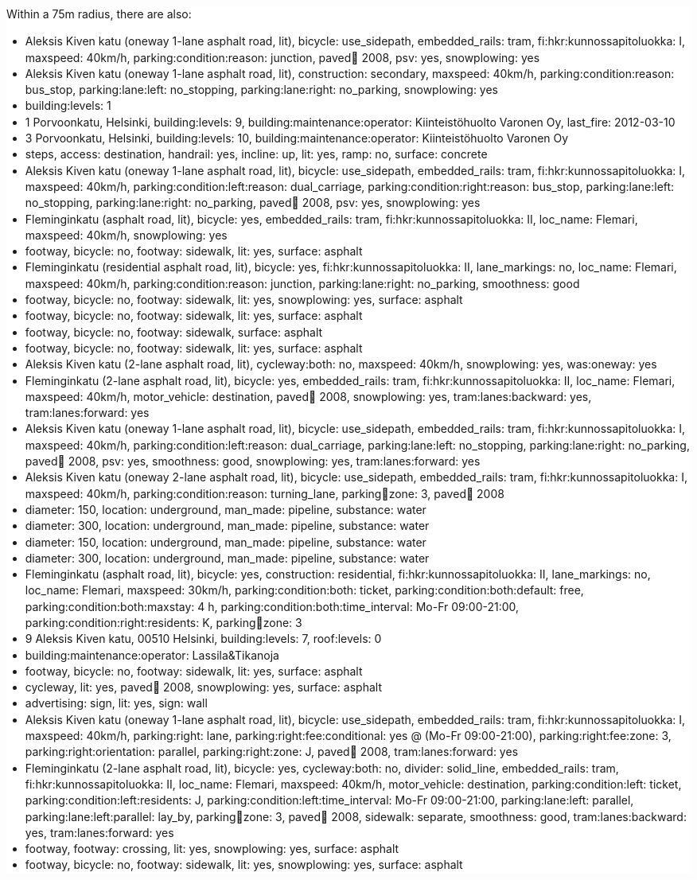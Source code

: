 Within a 75m radius, there are also:
- Aleksis Kiven katu (oneway 1-lane asphalt road, lit), bicycle: use_sidepath, embedded_rails: tram, fi:hkr:kunnossapitoluokka: I, maxspeed: 40km/h, parking:condition:reason: junction, paved:date: 2008, psv: yes, snowplowing: yes
- Aleksis Kiven katu (oneway 1-lane asphalt road, lit), construction: secondary, maxspeed: 40km/h, parking:condition:reason: bus_stop, parking:lane:left: no_stopping, parking:lane:right: no_parking, snowplowing: yes
- building:levels: 1
- 1 Porvoonkatu, Helsinki, building:levels: 9, building:maintenance:operator: Kiinteistöhuolto Varonen Oy, last_fire: 2012-03-10
- 3 Porvoonkatu, Helsinki, building:levels: 10, building:maintenance:operator: Kiinteistöhuolto Varonen Oy
- steps, access: destination, handrail: yes, incline: up, lit: yes, ramp: no, surface: concrete
- Aleksis Kiven katu (oneway 1-lane asphalt road, lit), bicycle: use_sidepath, embedded_rails: tram, fi:hkr:kunnossapitoluokka: I, maxspeed: 40km/h, parking:condition:left:reason: dual_carriage, parking:condition:right:reason: bus_stop, parking:lane:left: no_stopping, parking:lane:right: no_parking, paved:date: 2008, psv: yes, snowplowing: yes
- Fleminginkatu (asphalt road, lit), bicycle: yes, embedded_rails: tram, fi:hkr:kunnossapitoluokka: II, loc_name: Flemari, maxspeed: 40km/h, snowplowing: yes
- footway, bicycle: no, footway: sidewalk, lit: yes, surface: asphalt
- Fleminginkatu (residential asphalt road, lit), bicycle: yes, fi:hkr:kunnossapitoluokka: II, lane_markings: no, loc_name: Flemari, maxspeed: 40km/h, parking:condition:reason: junction, parking:lane:right: no_parking, smoothness: good
- footway, bicycle: no, footway: sidewalk, lit: yes, snowplowing: yes, surface: asphalt
- footway, bicycle: no, footway: sidewalk, lit: yes, surface: asphalt
- footway, bicycle: no, footway: sidewalk, surface: asphalt
- footway, bicycle: no, footway: sidewalk, lit: yes, surface: asphalt
- Aleksis Kiven katu (2-lane asphalt road, lit), cycleway:both: no, maxspeed: 40km/h, snowplowing: yes, was:oneway: yes
- Fleminginkatu (2-lane asphalt road, lit), bicycle: yes, embedded_rails: tram, fi:hkr:kunnossapitoluokka: II, loc_name: Flemari, maxspeed: 40km/h, motor_vehicle: destination, paved:date: 2008, snowplowing: yes, tram:lanes:backward: yes, tram:lanes:forward: yes
- Aleksis Kiven katu (oneway 1-lane asphalt road, lit), bicycle: use_sidepath, embedded_rails: tram, fi:hkr:kunnossapitoluokka: I, maxspeed: 40km/h, parking:condition:left:reason: dual_carriage, parking:lane:left: no_stopping, parking:lane:right: no_parking, paved:date: 2008, psv: yes, smoothness: good, snowplowing: yes, tram:lanes:forward: yes
- Aleksis Kiven katu (oneway 2-lane asphalt road, lit), bicycle: use_sidepath, embedded_rails: tram, fi:hkr:kunnossapitoluokka: I, maxspeed: 40km/h, parking:condition:reason: turning_lane, parking:ticket:zone: 3, paved:date: 2008
- diameter: 150, location: underground, man_made: pipeline, substance: water
- diameter: 300, location: underground, man_made: pipeline, substance: water
- diameter: 150, location: underground, man_made: pipeline, substance: water
- diameter: 300, location: underground, man_made: pipeline, substance: water
- Fleminginkatu (asphalt road, lit), bicycle: yes, construction: residential, fi:hkr:kunnossapitoluokka: II, lane_markings: no, loc_name: Flemari, maxspeed: 30km/h, parking:condition:both: ticket, parking:condition:both:default: free, parking:condition:both:maxstay: 4 h, parking:condition:both:time_interval: Mo-Fr 09:00-21:00, parking:condition:right:residents: K, parking:ticket:zone: 3
- 9 Aleksis Kiven katu, 00510 Helsinki, building:levels: 7, roof:levels: 0
- building:maintenance:operator: Lassila&Tikanoja
- footway, bicycle: no, footway: sidewalk, lit: yes, surface: asphalt
- cycleway, lit: yes, paved:date: 2008, snowplowing: yes, surface: asphalt
- advertising: sign, lit: yes, sign: wall
- Aleksis Kiven katu (oneway 1-lane asphalt road, lit), bicycle: use_sidepath, embedded_rails: tram, fi:hkr:kunnossapitoluokka: I, maxspeed: 40km/h, parking:right: lane, parking:right:fee:conditional: yes @ (Mo-Fr 09:00-21:00), parking:right:fee:zone: 3, parking:right:orientation: parallel, parking:right:zone: J, paved:date: 2008, tram:lanes:forward: yes
- Fleminginkatu (2-lane asphalt road, lit), bicycle: yes, cycleway:both: no, divider: solid_line, embedded_rails: tram, fi:hkr:kunnossapitoluokka: II, loc_name: Flemari, maxspeed: 40km/h, motor_vehicle: destination, parking:condition:left: ticket, parking:condition:left:residents: J, parking:condition:left:time_interval: Mo-Fr 09:00-21:00, parking:lane:left: parallel, parking:lane:left:parallel: lay_by, parking:ticket:zone: 3, paved:date: 2008, sidewalk: separate, smoothness: good, tram:lanes:backward: yes, tram:lanes:forward: yes
- footway, footway: crossing, lit: yes, snowplowing: yes, surface: asphalt
- footway, bicycle: no, footway: sidewalk, lit: yes, snowplowing: yes, surface: asphalt